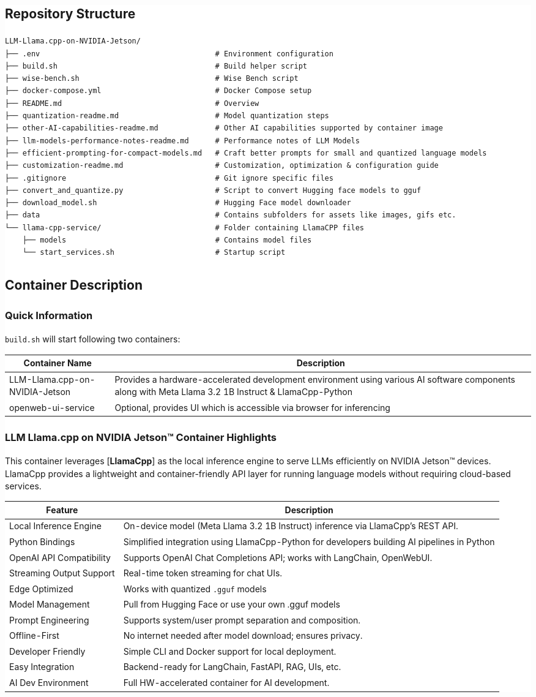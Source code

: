 ## Repository Structure
```
LLM-Llama.cpp-on-NVIDIA-Jetson/
├── .env                                        # Environment configuration
├── build.sh                                    # Build helper script
├── wise-bench.sh                               # Wise Bench script
├── docker-compose.yml                          # Docker Compose setup
├── README.md                                   # Overview
├── quantization-readme.md                      # Model quantization steps
├── other-AI-capabilities-readme.md             # Other AI capabilities supported by container image
├── llm-models-performance-notes-readme.md      # Performance notes of LLM Models
├── efficient-prompting-for-compact-models.md   # Craft better prompts for small and quantized language models
├── customization-readme.md                     # Customization, optimization & configuration guide
├── .gitignore                                  # Git ignore specific files
├── convert_and_quantize.py                     # Script to convert Hugging face models to gguf 
├── download_model.sh                           # Hugging Face model downloader
├── data                                        # Contains subfolders for assets like images, gifs etc.
└── llama-cpp-service/                          # Folder containing LlamaCPP files
    ├── models                                  # Contains model files
    └── start_services.sh                       # Startup script
```
## Container Description

### Quick Information

`build.sh` will start following two containers:

| Container Name | Description                                                                                                                                       |
|-----------|---------------------------------------------------------------------------------------------------------------------------------------------------|
| LLM-Llama.cpp-on-NVIDIA-Jetson | Provides a hardware-accelerated development environment using various AI software components along with Meta Llama 3.2 1B Instruct & LlamaCpp-Python |
| openweb-ui-service | Optional, provides UI which is accessible via browser for inferencing                                                                             |

### LLM Llama.cpp on NVIDIA Jetson™ Container Highlights

This container leverages [**LlamaCpp**] as the local inference engine to serve LLMs efficiently on NVIDIA Jetson™ devices. LlamaCpp provides a lightweight and container-friendly API layer for running language models without requiring cloud-based services.

| Feature                        | Description                                                                    |
|-------------------------------|--------------------------------------------------------------------------------|
| Local Inference Engine    | On-device model (Meta Llama 3.2 1B Instruct) inference via LlamaCpp’s REST API. |
| Python Bindings           | Simplified integration using LlamaCpp-Python for developers building AI pipelines in Python            |
| OpenAI API Compatibility | Supports OpenAI Chat Completions API; works with LangChain, OpenWebUI. |
| Streaming Output Support  | Real-time token streaming for chat UIs.                                                                |
| Edge Optimized            | Works with quantized `.gguf` models                                                                    |
| Model Management          | Pull from Hugging Face or use your own .gguf models                                                                         |
| Prompt Engineering        | Supports system/user prompt separation and composition.                                                |
| Offline-First             | No internet needed after model download; ensures privacy.                                              |
| Developer Friendly        | Simple CLI and Docker support for local deployment.                                                    |
| Easy Integration          | Backend-ready for LangChain, FastAPI, RAG, UIs, etc.                                                   |
| AI Dev Environment        | Full HW-accelerated container for AI development.                                                      |
